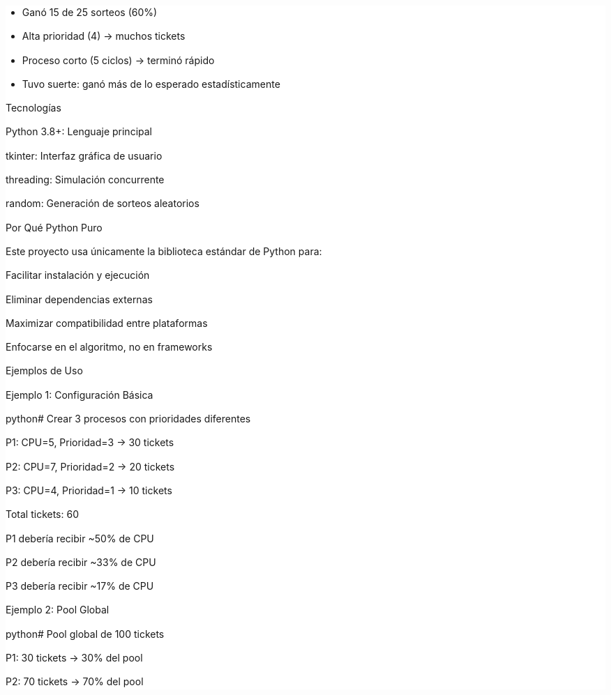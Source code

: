 - Ganó 15 de 25 sorteos (60%)

- Alta prioridad (4) → muchos tickets

- Proceso corto (5 ciclos) → terminó rápido

- Tuvo suerte: ganó más de lo esperado estadísticamente

Tecnologías

  

Python 3.8+: Lenguaje principal

tkinter: Interfaz gráfica de usuario

threading: Simulación concurrente

random: Generación de sorteos aleatorios

  

Por Qué Python Puro

Este proyecto usa únicamente la biblioteca estándar de Python para:

  

Facilitar instalación y ejecución

Eliminar dependencias externas

Maximizar compatibilidad entre plataformas

Enfocarse en el algoritmo, no en frameworks

  

Ejemplos de Uso

Ejemplo 1: Configuración Básica

python# Crear 3 procesos con prioridades diferentes

P1: CPU=5, Prioridad=3 → 30 tickets

P2: CPU=7, Prioridad=2 → 20 tickets

P3: CPU=4, Prioridad=1 → 10 tickets

  

Total tickets: 60

P1 debería recibir ~50% de CPU

P2 debería recibir ~33% de CPU

P3 debería recibir ~17% de CPU

Ejemplo 2: Pool Global

python# Pool global de 100 tickets

P1: 30 tickets → 30% del pool

P2: 70 tickets → 70% del pool

  